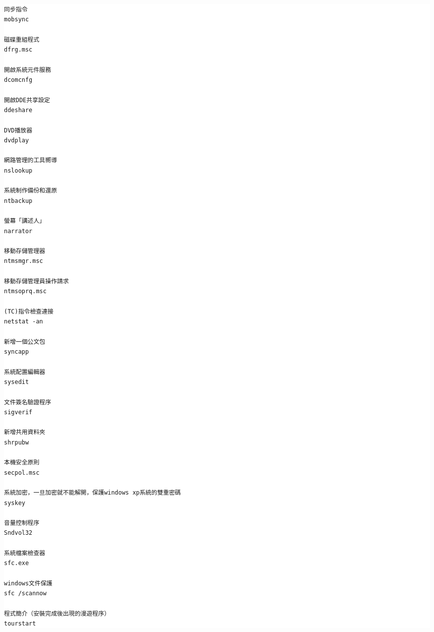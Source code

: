 ```
同步指令
mobsync 

磁碟重組程式
dfrg.msc 

開啟系統元件服務
dcomcnfg 

開啟DDE共享設定
ddeshare 

DVD播放器
dvdplay 

網路管理的工具嚮導
nslookup 

系統制作備份和還原
ntbackup 

螢幕「講述人」
narrator 

移動存儲管理器
ntmsmgr.msc 

移動存儲管理員操作請求
ntmsoprq.msc 

(TC)指令檢查連接
netstat -an 

新增一個公文包
syncapp 

系統配置編輯器
sysedit 

文件簽名驗證程序
sigverif 

新增共用資料夾
shrpubw 

本機安全原則
secpol.msc 

系統加密，一旦加密就不能解開，保護windows xp系統的雙重密碼
syskey 

音量控制程序
Sndvol32 

系統檔案檢查器
sfc.exe 

windows文件保護
sfc /scannow 

程式簡介（安裝完成後出現的漫遊程序）
tourstart 

```